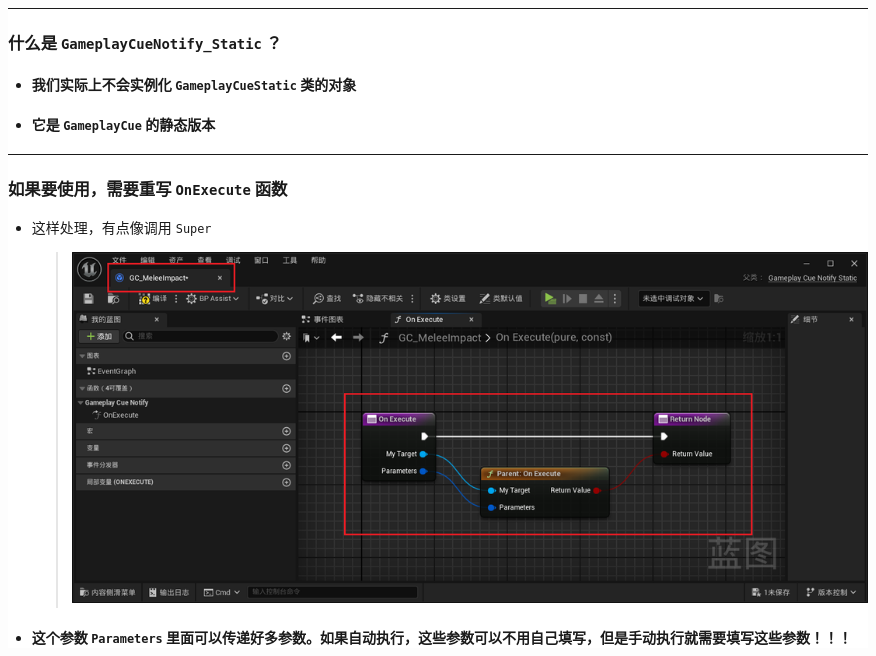 ___________________________________________________________________________________________

### 什么是 `GameplayCueNotify_Static` ？

- #### 我们实际上不会实例化 `GameplayCueStatic` 类的对象

- #### 它是 `GameplayCue` 的静态版本

___________________________________________________________________________________________

### 如果要使用，需要重写 `OnExecute` 函数

- 这样处理，有点像调用 `Super`

  > ![这里是图片](./Image/GAS_098/3.png)

- #### 这个参数 `Parameters` 里面可以传递好多参数。如果自动执行，这些参数可以不用自己填写，但是手动执行就需要填写这些参数！！！
